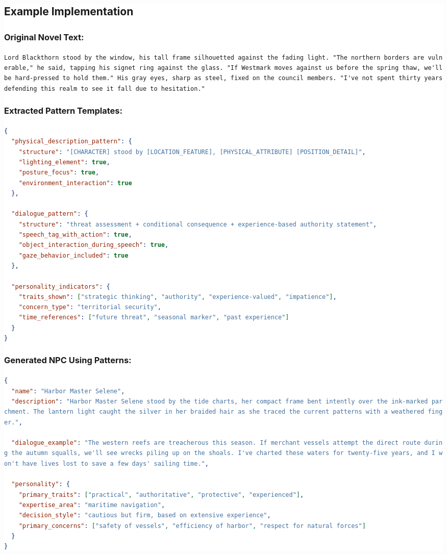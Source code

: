 ## Example Implementation

### Original Novel Text:
```
Lord Blackthorn stood by the window, his tall frame silhouetted against the fading light. "The northern borders are vulnerable," he said, tapping his signet ring against the glass. "If Westmark moves against us before the spring thaw, we'll be hard-pressed to hold them." His gray eyes, sharp as steel, fixed on the council members. "I've not spent thirty years defending this realm to see it fall due to hesitation."
```

### Extracted Pattern Templates:

```json
{
  "physical_description_pattern": {
    "structure": "[CHARACTER] stood by [LOCATION_FEATURE], [PHYSICAL_ATTRIBUTE] [POSITION_DETAIL]",
    "lighting_element": true,
    "posture_focus": true,
    "environment_interaction": true
  },

  "dialogue_pattern": {
    "structure": "threat assessment + conditional consequence + experience-based authority statement",
    "speech_tag_with_action": true,
    "object_interaction_during_speech": true,
    "gaze_behavior_included": true
  },

  "personality_indicators": {
    "traits_shown": ["strategic thinking", "authority", "experience-valued", "impatience"],
    "concern_type": "territorial security",
    "time_references": ["future threat", "seasonal marker", "past experience"]
  }
}
```

### Generated NPC Using Patterns:

```json
{
  "name": "Harbor Master Selene",
  "description": "Harbor Master Selene stood by the tide charts, her compact frame bent intently over the ink-marked parchment. The lantern light caught the silver in her braided hair as she traced the current patterns with a weathered finger.",

  "dialogue_example": "The western reefs are treacherous this season. If merchant vessels attempt the direct route during the autumn squalls, we'll see wrecks piling up on the shoals. I've charted these waters for twenty-five years, and I won't have lives lost to save a few days' sailing time.",

  "personality": {
    "primary_traits": ["practical", "authoritative", "protective", "experienced"],
    "expertise_area": "maritime navigation",
    "decision_style": "cautious but firm, based on extensive experience",
    "primary_concerns": ["safety of vessels", "efficiency of harbor", "respect for natural forces"]
  }
}
```
